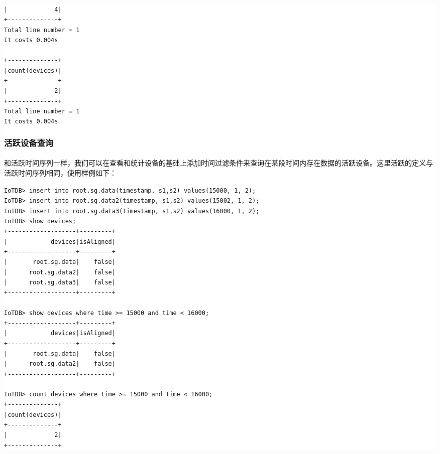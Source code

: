 ```
|             4|
+--------------+
Total line number = 1
It costs 0.004s

+--------------+
|count(devices)|
+--------------+
|             2|
+--------------+
Total line number = 1
It costs 0.004s
```

### 活跃设备查询
和活跃时间序列一样，我们可以在查看和统计设备的基础上添加时间过滤条件来查询在某段时间内存在数据的活跃设备。这里活跃的定义与活跃时间序列相同，使用样例如下：
```
IoTDB> insert into root.sg.data(timestamp, s1,s2) values(15000, 1, 2);
IoTDB> insert into root.sg.data2(timestamp, s1,s2) values(15002, 1, 2);
IoTDB> insert into root.sg.data3(timestamp, s1,s2) values(16000, 1, 2);
IoTDB> show devices;
+-------------------+---------+
|            devices|isAligned|
+-------------------+---------+
|       root.sg.data|    false|
|      root.sg.data2|    false|
|      root.sg.data3|    false|
+-------------------+---------+

IoTDB> show devices where time >= 15000 and time < 16000;
+-------------------+---------+
|            devices|isAligned|
+-------------------+---------+
|       root.sg.data|    false|
|      root.sg.data2|    false|
+-------------------+---------+

IoTDB> count devices where time >= 15000 and time < 16000;
+--------------+
|count(devices)|
+--------------+
|             2|
+--------------+
```